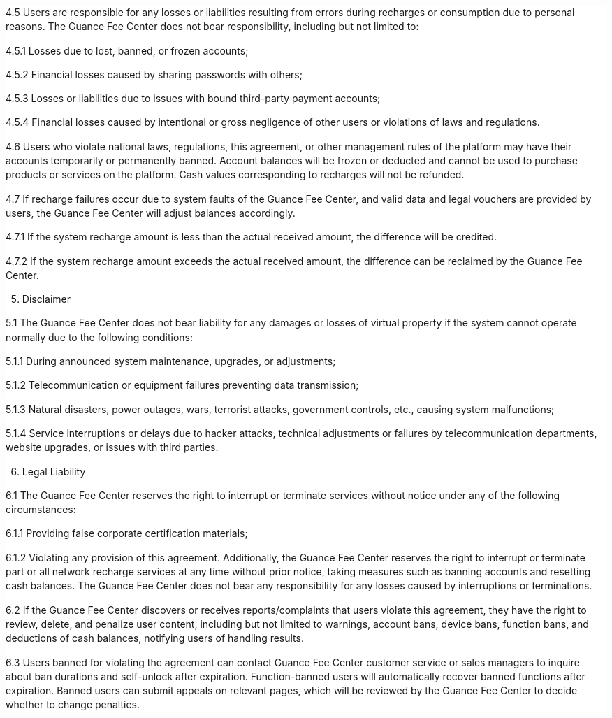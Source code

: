 4.5  Users are responsible for any losses or liabilities resulting from errors during recharges or consumption due to personal reasons. The Guance Fee Center does not bear responsibility, including but not limited to:

4.5.1 Losses due to lost, banned, or frozen accounts;
    
4.5.2 Financial losses caused by sharing passwords with others;

4.5.3 Losses or liabilities due to issues with bound third-party payment accounts;

4.5.4 Financial losses caused by intentional or gross negligence of other users or violations of laws and regulations.

4.6  Users who violate national laws, regulations, this agreement, or other management rules of the platform may have their accounts temporarily or permanently banned. Account balances will be frozen or deducted and cannot be used to purchase products or services on the platform. Cash values corresponding to recharges will not be refunded.

4.7  If recharge failures occur due to system faults of the Guance Fee Center, and valid data and legal vouchers are provided by users, the Guance Fee Center will adjust balances accordingly.

4.7.1 If the system recharge amount is less than the actual received amount, the difference will be credited.

4.7.2 If the system recharge amount exceeds the actual received amount, the difference can be reclaimed by the Guance Fee Center.

5. Disclaimer

5.1  The Guance Fee Center does not bear liability for any damages or losses of virtual property if the system cannot operate normally due to the following conditions:

5.1.1 During announced system maintenance, upgrades, or adjustments;
    
5.1.2 Telecommunication or equipment failures preventing data transmission;

5.1.3 Natural disasters, power outages, wars, terrorist attacks, government controls, etc., causing system malfunctions;

5.1.4 Service interruptions or delays due to hacker attacks, technical adjustments or failures by telecommunication departments, website upgrades, or issues with third parties.

6. Legal Liability

6.1  The Guance Fee Center reserves the right to interrupt or terminate services without notice under any of the following circumstances:

6.1.1 Providing false corporate certification materials;

6.1.2 Violating any provision of this agreement. Additionally, the Guance Fee Center reserves the right to interrupt or terminate part or all network recharge services at any time without prior notice, taking measures such as banning accounts and resetting cash balances. The Guance Fee Center does not bear any responsibility for any losses caused by interruptions or terminations.

6.2  If the Guance Fee Center discovers or receives reports/complaints that users violate this agreement, they have the right to review, delete, and penalize user content, including but not limited to warnings, account bans, device bans, function bans, and deductions of cash balances, notifying users of handling results.

6.3  Users banned for violating the agreement can contact Guance Fee Center customer service or sales managers to inquire about ban durations and self-unlock after expiration. Function-banned users will automatically recover banned functions after expiration. Banned users can submit appeals on relevant pages, which will be reviewed by the Guance Fee Center to decide whether to change penalties.
